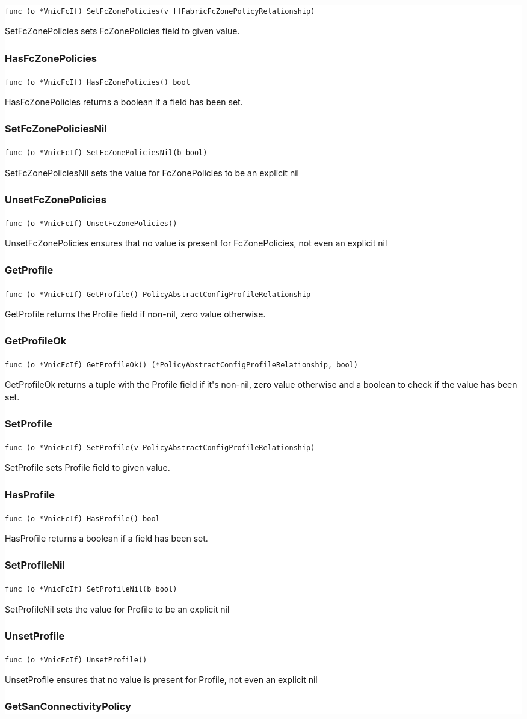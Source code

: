 `func (o *VnicFcIf) SetFcZonePolicies(v []FabricFcZonePolicyRelationship)`

SetFcZonePolicies sets FcZonePolicies field to given value.

### HasFcZonePolicies

`func (o *VnicFcIf) HasFcZonePolicies() bool`

HasFcZonePolicies returns a boolean if a field has been set.

### SetFcZonePoliciesNil

`func (o *VnicFcIf) SetFcZonePoliciesNil(b bool)`

 SetFcZonePoliciesNil sets the value for FcZonePolicies to be an explicit nil

### UnsetFcZonePolicies
`func (o *VnicFcIf) UnsetFcZonePolicies()`

UnsetFcZonePolicies ensures that no value is present for FcZonePolicies, not even an explicit nil
### GetProfile

`func (o *VnicFcIf) GetProfile() PolicyAbstractConfigProfileRelationship`

GetProfile returns the Profile field if non-nil, zero value otherwise.

### GetProfileOk

`func (o *VnicFcIf) GetProfileOk() (*PolicyAbstractConfigProfileRelationship, bool)`

GetProfileOk returns a tuple with the Profile field if it's non-nil, zero value otherwise
and a boolean to check if the value has been set.

### SetProfile

`func (o *VnicFcIf) SetProfile(v PolicyAbstractConfigProfileRelationship)`

SetProfile sets Profile field to given value.

### HasProfile

`func (o *VnicFcIf) HasProfile() bool`

HasProfile returns a boolean if a field has been set.

### SetProfileNil

`func (o *VnicFcIf) SetProfileNil(b bool)`

 SetProfileNil sets the value for Profile to be an explicit nil

### UnsetProfile
`func (o *VnicFcIf) UnsetProfile()`

UnsetProfile ensures that no value is present for Profile, not even an explicit nil
### GetSanConnectivityPolicy
